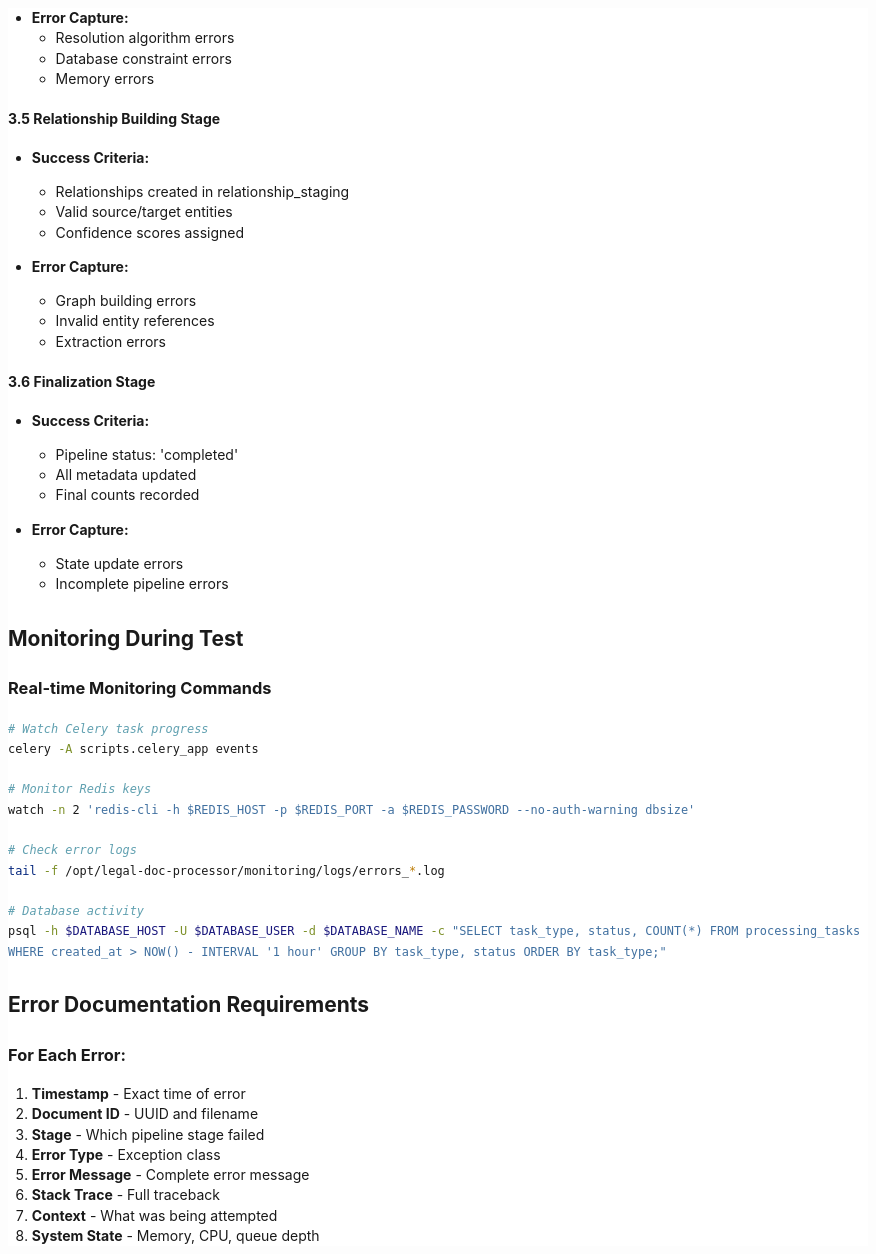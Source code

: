 - **Error Capture:**
  - Resolution algorithm errors
  - Database constraint errors
  - Memory errors

#### 3.5 Relationship Building Stage
- **Success Criteria:**
  - Relationships created in relationship_staging
  - Valid source/target entities
  - Confidence scores assigned

- **Error Capture:**
  - Graph building errors
  - Invalid entity references
  - Extraction errors

#### 3.6 Finalization Stage
- **Success Criteria:**
  - Pipeline status: 'completed'
  - All metadata updated
  - Final counts recorded

- **Error Capture:**
  - State update errors
  - Incomplete pipeline errors

## Monitoring During Test

### Real-time Monitoring Commands
```bash
# Watch Celery task progress
celery -A scripts.celery_app events

# Monitor Redis keys
watch -n 2 'redis-cli -h $REDIS_HOST -p $REDIS_PORT -a $REDIS_PASSWORD --no-auth-warning dbsize'

# Check error logs
tail -f /opt/legal-doc-processor/monitoring/logs/errors_*.log

# Database activity
psql -h $DATABASE_HOST -U $DATABASE_USER -d $DATABASE_NAME -c "SELECT task_type, status, COUNT(*) FROM processing_tasks WHERE created_at > NOW() - INTERVAL '1 hour' GROUP BY task_type, status ORDER BY task_type;"
```

## Error Documentation Requirements

### For Each Error:
1. **Timestamp** - Exact time of error
2. **Document ID** - UUID and filename
3. **Stage** - Which pipeline stage failed
4. **Error Type** - Exception class
5. **Error Message** - Complete error message
6. **Stack Trace** - Full traceback
7. **Context** - What was being attempted
8. **System State** - Memory, CPU, queue depth
